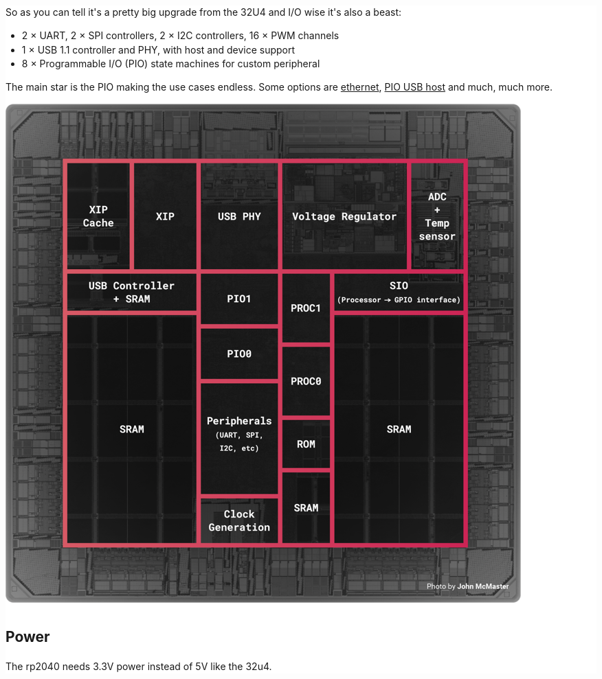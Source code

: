 So as you can tell it's a pretty big upgrade from the 32U4 and I/O wise it's also a beast:

- 2 × UART, 2 × SPI controllers, 2 × I2C controllers, 16 × PWM channels
- 1 × USB 1.1 controller and PHY, with host and device support
- 8 × Programmable I/O (PIO) state machines for custom peripheral

The main star is the PIO making the use cases endless. Some options are [ethernet](https://github.com/sandeepmistry/pico-rmii-ethernet), [PIO USB host](https://github.com/sekigon-gonnoc/Pico-PIO-USB) and much, much more.

![floorplan](floorplan.png)

## Power

The rp2040 needs 3.3V power instead of 5V like the 32u4.

